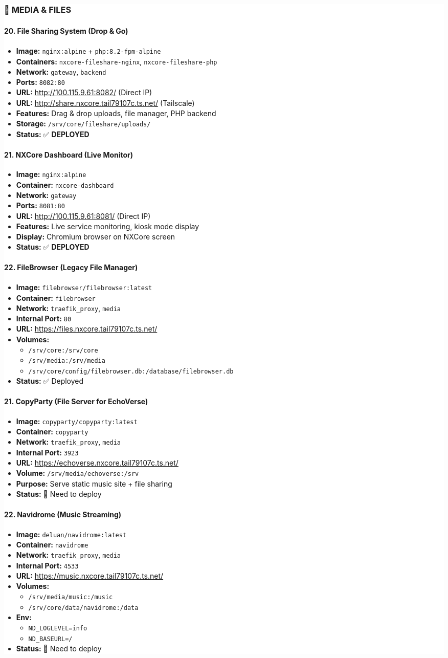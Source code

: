 
### 📁 **MEDIA & FILES**

#### 20. File Sharing System (Drop & Go)
- **Image:** `nginx:alpine` + `php:8.2-fpm-alpine`
- **Containers:** `nxcore-fileshare-nginx`, `nxcore-fileshare-php`
- **Network:** `gateway`, `backend`
- **Ports:** `8082:80`
- **URL:** http://100.115.9.61:8082/ (Direct IP)
- **URL:** http://share.nxcore.tail79107c.ts.net/ (Tailscale)
- **Features:** Drag & drop uploads, file manager, PHP backend
- **Storage:** `/srv/core/fileshare/uploads/`
- **Status:** ✅ **DEPLOYED**

#### 21. NXCore Dashboard (Live Monitor)
- **Image:** `nginx:alpine`
- **Container:** `nxcore-dashboard`
- **Network:** `gateway`
- **Ports:** `8081:80`
- **URL:** http://100.115.9.61:8081/ (Direct IP)
- **Features:** Live service monitoring, kiosk mode display
- **Display:** Chromium browser on NXCore screen
- **Status:** ✅ **DEPLOYED**

#### 22. FileBrowser (Legacy File Manager)
- **Image:** `filebrowser/filebrowser:latest`
- **Container:** `filebrowser`
- **Network:** `traefik_proxy`, `media`
- **Internal Port:** `80`
- **URL:** https://files.nxcore.tail79107c.ts.net/
- **Volumes:**
  - `/srv/core:/srv/core`
  - `/srv/media:/srv/media`
  - `/srv/core/config/filebrowser.db:/database/filebrowser.db`
- **Status:** ✅ Deployed

#### 21. CopyParty (File Server for EchoVerse)
- **Image:** `copyparty/copyparty:latest`
- **Container:** `copyparty`
- **Network:** `traefik_proxy`, `media`
- **Internal Port:** `3923`
- **URL:** https://echoverse.nxcore.tail79107c.ts.net/
- **Volume:** `/srv/media/echoverse:/srv`
- **Purpose:** Serve static music site + file sharing
- **Status:** 🔄 Need to deploy

#### 22. Navidrome (Music Streaming)
- **Image:** `deluan/navidrome:latest`
- **Container:** `navidrome`
- **Network:** `traefik_proxy`, `media`
- **Internal Port:** `4533`
- **URL:** https://music.nxcore.tail79107c.ts.net/
- **Volumes:**
  - `/srv/media/music:/music`
  - `/srv/core/data/navidrome:/data`
- **Env:**
  - `ND_LOGLEVEL=info`
  - `ND_BASEURL=/`
- **Status:** 🔄 Need to deploy
